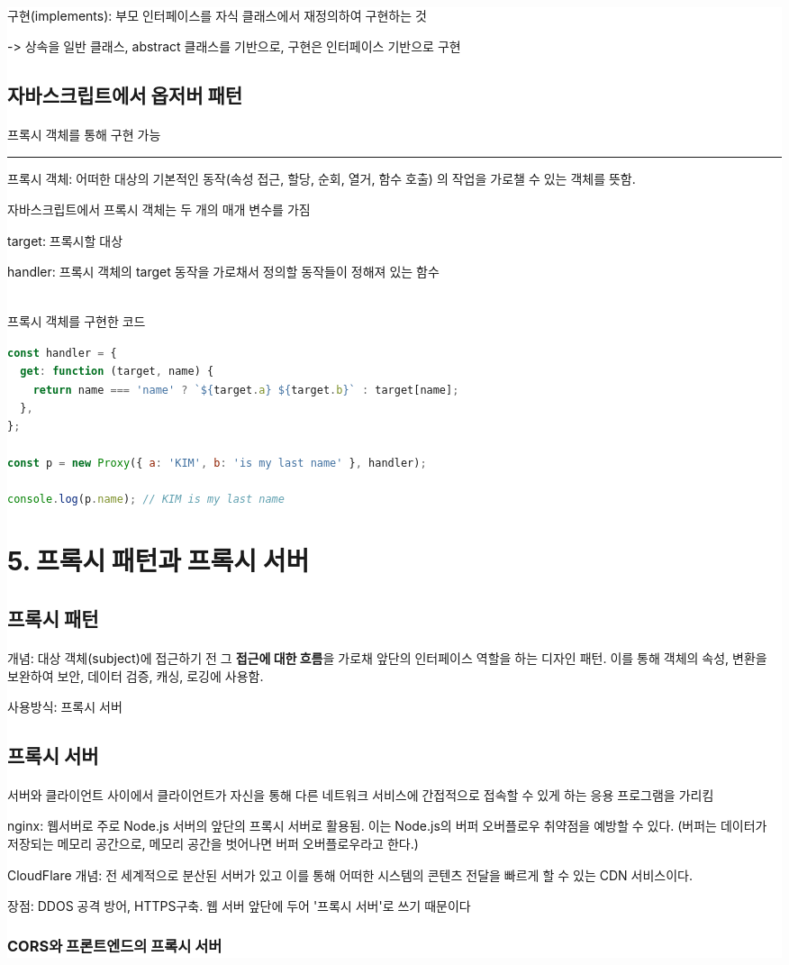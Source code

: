 구현(implements): 부모 인터페이스를 자식 클래스에서 재정의하여 구현하는 것

-> 상속을 일반 클래스, abstract 클래스를 기반으로, 구현은 인터페이스 기반으로 구현

## 자바스크립트에서 옵저버 패턴

프록시 객체를 통해 구현 가능<hr/>

프록시 객체: 어떠한 대상의 기본적인 동작(속성 접근, 할당, 순회, 열거, 함수 호출) 의 작업을 가로챌 수 있는 객체를 뜻함.

자바스크립트에서 프록시 객체는 두 개의 매개 변수를 가짐

target: 프록시할 대상

handler: 프록시 객체의 target 동작을 가로채서 정의할 동작들이 정해져 있는 함수
<br/>
<br/>

프록시 객체를 구현한 코드

```js
const handler = {
  get: function (target, name) {
    return name === 'name' ? `${target.a} ${target.b}` : target[name];
  },
};

const p = new Proxy({ a: 'KIM', b: 'is my last name' }, handler);

console.log(p.name); // KIM is my last name
```

# 5. 프록시 패턴과 프록시 서버

## 프록시 패턴

개념: 대상 객체(subject)에 접근하기 전 그 <b>접근에 대한 흐름</b>을 가로채 앞단의 인터페이스 역할을 하는 디자인 패턴. 이를 통해 객체의 속성, 변환을 보완하여 보안, 데이터 검증, 캐싱, 로깅에 사용함.

사용방식: 프록시 서버

## 프록시 서버

서버와 클라이언트 사이에서 클라이언트가 자신을 통해 다른 네트워크 서비스에 간접적으로 접속할 수 있게 하는 응용 프로그램을 가리킴

nginx: 웹서버로 주로 Node.js 서버의 앞단의 프록시 서버로 활용됨. 이는 Node.js의 버퍼 오버플로우 취약점을 예방할 수 있다. (버퍼는 데이터가 저장되는 메모리 공간으로, 메모리 공간을 벗어나면 버퍼 오버플로우라고 한다.)

CloudFlare
개념: 전 세계적으로 분산된 서버가 있고 이를 통해 어떠한 시스템의 콘텐츠 전달을 빠르게 할 수 있는 CDN 서비스이다.

장점: DDOS 공격 방어, HTTPS구축. 웹 서버 앞단에 두어 '프록시 서버'로 쓰기 때문이다

### CORS와 프론트엔드의 프록시 서버
